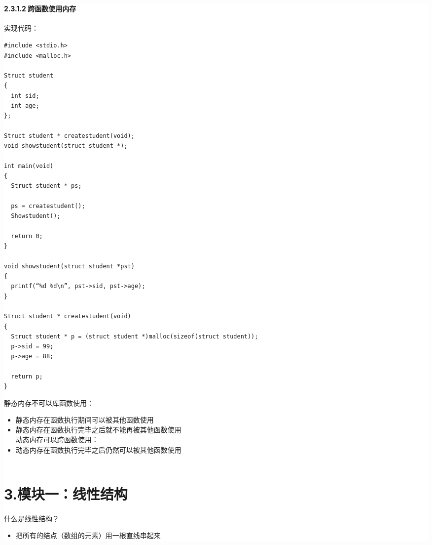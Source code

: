 #### 2.3.1.2 跨函数使用内存
实现代码：

```
#include <stdio.h>
#include <malloc.h>

Struct student
{
  int sid;
  int age;
};

Struct student * createstudent(void);
void showstudent(struct student *);

int main(void)
{
  Struct student * ps;
  
  ps = createstudent();
  Showstudent();
  
  return 0;
}

void showstudent(struct student *pst)
{
  printf(“%d %d\n”, pst->sid, pst->age);
}

Struct student * createstudent(void)
{
  Struct student * p = (struct student *)malloc(sizeof(struct student));
  p->sid = 99;
  p->age = 88;

  return p;
}
```

静态内存不可以库函数使用：
- 静态内存在函数执行期间可以被其他函数使用
- 静态内存在函数执行完毕之后就不能再被其他函数使用<br>
动态内存可以跨函数使用：
- 动态内存在函数执行完毕之后仍然可以被其他函数使用<br>
 
# 3.模块一：线性结构
什么是线性结构？
- 把所有的结点（数组的元素）用一根直线串起来
